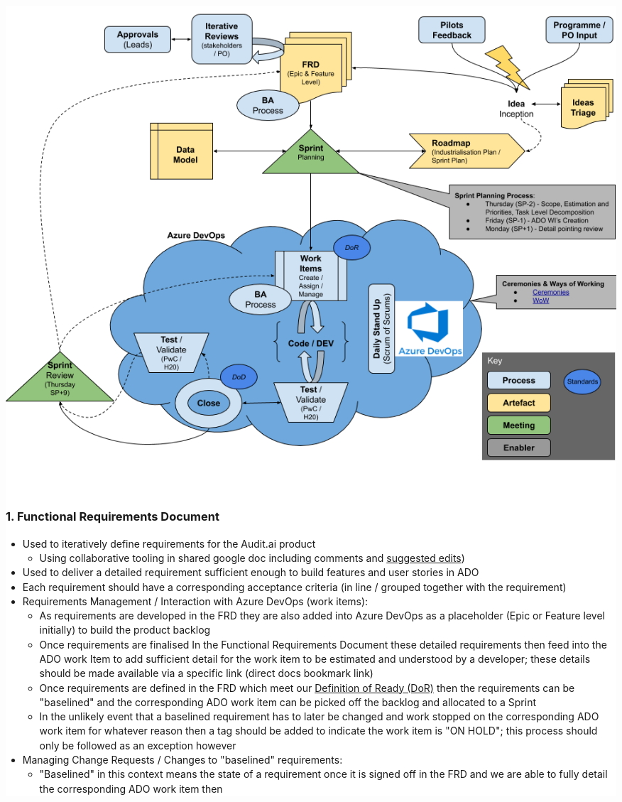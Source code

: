![image.png](../images/image-delieverables-lifecycle.png)


<br>

### 1. Functional Requirements Document
- Used to iteratively define requirements for the Audit.ai product
  - Using collaborative tooling in shared google doc including comments and [suggested edits](https://support.google.com/docs/answer/6033474?co=GENIE.Platform%3DDesktop&hl=en))
- Used to deliver a detailed requirement sufficient enough to build features and user stories in ADO
- Each requirement should have a corresponding acceptance criteria (in line / grouped together with the requirement)
- Requirements Management / Interaction with Azure DevOps (work items):
  - As requirements are developed in the FRD they are also added into Azure DevOps as a placeholder (Epic or Feature level initially) to build the product backlog
  - Once requirements are finalised In the Functional Requirements Document these detailed requirements then feed into the ADO work Item to add sufficient detail for the work item to be estimated and understood by a developer; these details should be made available via a specific link (direct docs bookmark link)
  - Once requirements are defined in the FRD which meet our [Definition of Ready (DoR)](https://dev.azure.com/pwc-gx-asr-innovation/Hal/_wiki/wikis/Hal.wiki/31/Ways-of-Working-(WoW)?anchor=1.-definition-of-ready-(dor)) then the requirements can be "baselined" and the corresponding ADO work item can be picked off the backlog and allocated to a Sprint
  - In the unlikely event that a baselined requirement has to later be changed and work stopped on the corresponding ADO work item for whatever reason then a tag should be added to indicate the work item is "ON HOLD"; this process should only be followed as an exception however
- Managing Change Requests / Changes to "baselined" requirements:
  - "Baselined" in this context means the state of a requirement once it is signed off in the FRD and we are able to fully detail the corresponding ADO work item then